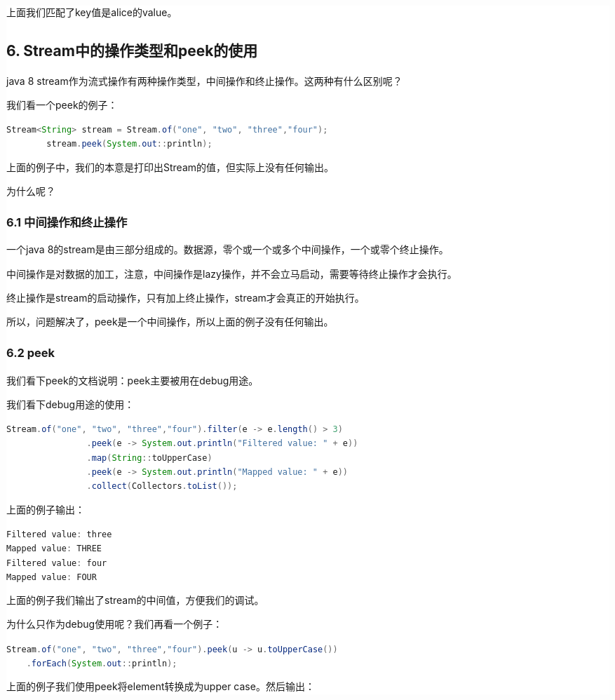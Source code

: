 上面我们匹配了key值是alice的value。

## 6. Stream中的操作类型和peek的使用

java 8 stream作为流式操作有两种操作类型，中间操作和终止操作。这两种有什么区别呢？

我们看一个peek的例子：

```java
Stream<String> stream = Stream.of("one", "two", "three","four");
        stream.peek(System.out::println);
```

上面的例子中，我们的本意是打印出Stream的值，但实际上没有任何输出。

为什么呢？

### 6.1 中间操作和终止操作

一个java 8的stream是由三部分组成的。数据源，零个或一个或多个中间操作，一个或零个终止操作。

中间操作是对数据的加工，注意，中间操作是lazy操作，并不会立马启动，需要等待终止操作才会执行。

终止操作是stream的启动操作，只有加上终止操作，stream才会真正的开始执行。

所以，问题解决了，peek是一个中间操作，所以上面的例子没有任何输出。

### 6.2 peek

我们看下peek的文档说明：peek主要被用在debug用途。

我们看下debug用途的使用：

```java
Stream.of("one", "two", "three","four").filter(e -> e.length() > 3)
                .peek(e -> System.out.println("Filtered value: " + e))
                .map(String::toUpperCase)
                .peek(e -> System.out.println("Mapped value: " + e))
                .collect(Collectors.toList());
```

上面的例子输出：

```java
Filtered value: three
Mapped value: THREE
Filtered value: four
Mapped value: FOUR
```

上面的例子我们输出了stream的中间值，方便我们的调试。

为什么只作为debug使用呢？我们再看一个例子：

```java
Stream.of("one", "two", "three","four").peek(u -> u.toUpperCase())
    .forEach(System.out::println);
```

上面的例子我们使用peek将element转换成为upper case。然后输出：
